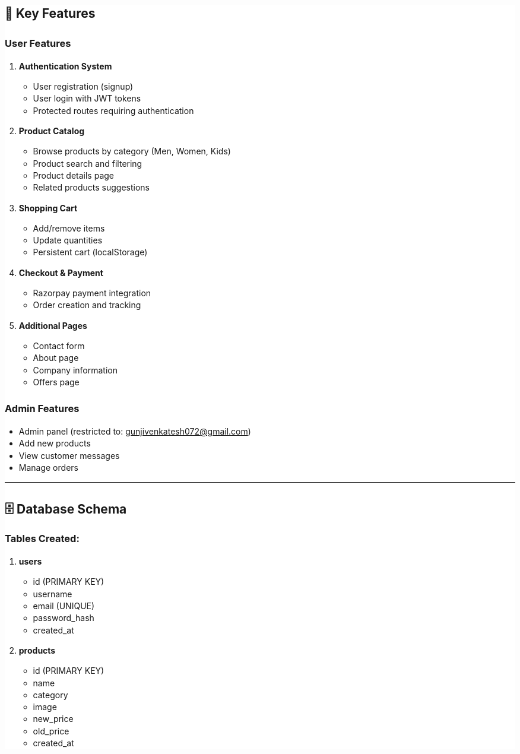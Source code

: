 
## 🔑 Key Features

### User Features
1. **Authentication System**
   - User registration (signup)
   - User login with JWT tokens
   - Protected routes requiring authentication

2. **Product Catalog**
   - Browse products by category (Men, Women, Kids)
   - Product search and filtering
   - Product details page
   - Related products suggestions

3. **Shopping Cart**
   - Add/remove items
   - Update quantities
   - Persistent cart (localStorage)

4. **Checkout & Payment**
   - Razorpay payment integration
   - Order creation and tracking

5. **Additional Pages**
   - Contact form
   - About page
   - Company information
   - Offers page

### Admin Features
- Admin panel (restricted to: gunjivenkatesh072@gmail.com)
- Add new products
- View customer messages
- Manage orders

---

## 🗄️ Database Schema

### Tables Created:
1. **users**
   - id (PRIMARY KEY)
   - username
   - email (UNIQUE)
   - password_hash
   - created_at

2. **products**
   - id (PRIMARY KEY)
   - name
   - category
   - image
   - new_price
   - old_price
   - created_at
